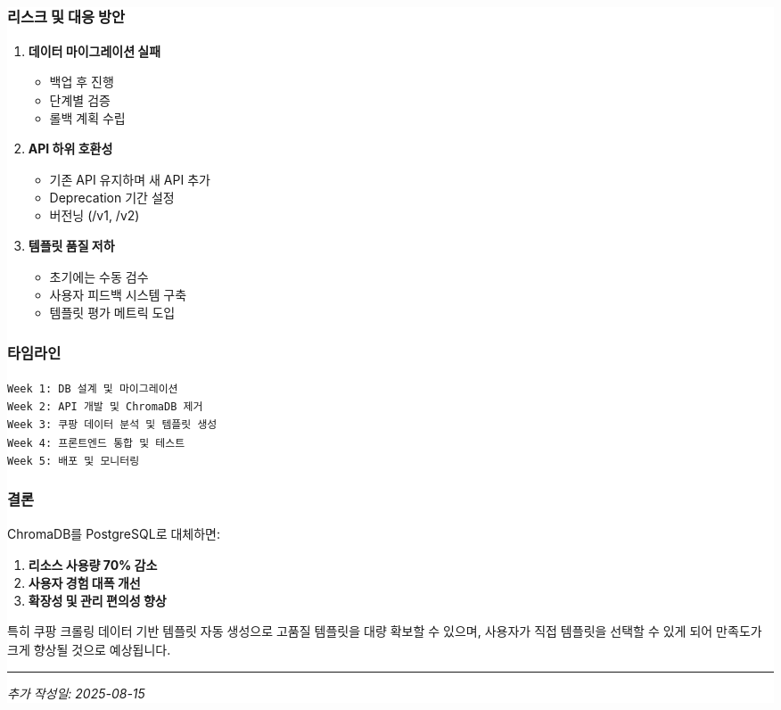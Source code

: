 ### 리스크 및 대응 방안

1. **데이터 마이그레이션 실패**
   - 백업 후 진행
   - 단계별 검증
   - 롤백 계획 수립

2. **API 하위 호환성**
   - 기존 API 유지하며 새 API 추가
   - Deprecation 기간 설정
   - 버전닝 (/v1, /v2)

3. **템플릿 품질 저하**
   - 초기에는 수동 검수
   - 사용자 피드백 시스템 구축
   - 템플릿 평가 메트릭 도입

### 타임라인

```
Week 1: DB 설계 및 마이그레이션
Week 2: API 개발 및 ChromaDB 제거
Week 3: 쿠팡 데이터 분석 및 템플릿 생성
Week 4: 프론트엔드 통합 및 테스트
Week 5: 배포 및 모니터링
```

### 결론

ChromaDB를 PostgreSQL로 대체하면:
1. **리소스 사용량 70% 감소**
2. **사용자 경험 대폭 개선**
3. **확장성 및 관리 편의성 향상**

특히 쿠팡 크롤링 데이터 기반 템플릿 자동 생성으로 고품질 템플릿을 대량 확보할 수 있으며, 사용자가 직접 템플릿을 선택할 수 있게 되어 만족도가 크게 향상될 것으로 예상됩니다.

---
*추가 작성일: 2025-08-15*